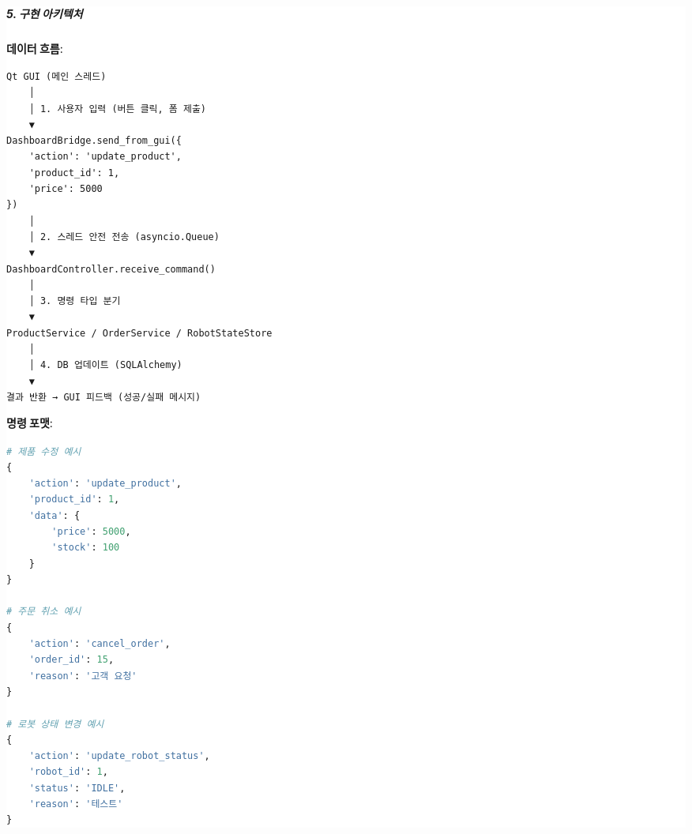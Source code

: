 ##### 5. 구현 아키텍처

**데이터 흐름**:
```
Qt GUI (메인 스레드)
    │
    │ 1. 사용자 입력 (버튼 클릭, 폼 제출)
    ▼
DashboardBridge.send_from_gui({
    'action': 'update_product',
    'product_id': 1,
    'price': 5000
})
    │
    │ 2. 스레드 안전 전송 (asyncio.Queue)
    ▼
DashboardController.receive_command()
    │
    │ 3. 명령 타입 분기
    ▼
ProductService / OrderService / RobotStateStore
    │
    │ 4. DB 업데이트 (SQLAlchemy)
    ▼
결과 반환 → GUI 피드백 (성공/실패 메시지)
```

**명령 포맷**:
```python
# 제품 수정 예시
{
    'action': 'update_product',
    'product_id': 1,
    'data': {
        'price': 5000,
        'stock': 100
    }
}

# 주문 취소 예시
{
    'action': 'cancel_order',
    'order_id': 15,
    'reason': '고객 요청'
}

# 로봇 상태 변경 예시
{
    'action': 'update_robot_status',
    'robot_id': 1,
    'status': 'IDLE',
    'reason': '테스트'
}
```
